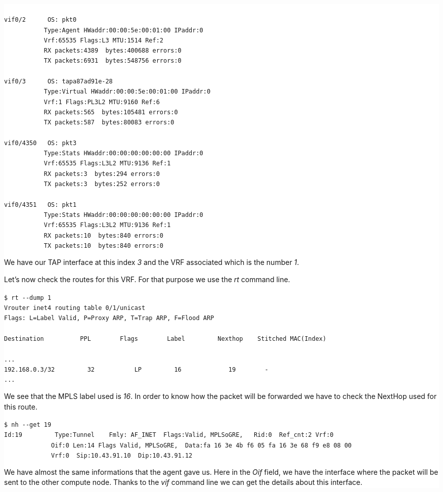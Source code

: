 ```shell

vif0/2      OS: pkt0
           Type:Agent HWaddr:00:00:5e:00:01:00 IPaddr:0
           Vrf:65535 Flags:L3 MTU:1514 Ref:2
           RX packets:4389  bytes:400688 errors:0
           TX packets:6931  bytes:548756 errors:0

vif0/3      OS: tapa87ad91e-28
           Type:Virtual HWaddr:00:00:5e:00:01:00 IPaddr:0
           Vrf:1 Flags:PL3L2 MTU:9160 Ref:6
           RX packets:565  bytes:105481 errors:0
           TX packets:587  bytes:80083 errors:0

vif0/4350   OS: pkt3
           Type:Stats HWaddr:00:00:00:00:00:00 IPaddr:0
           Vrf:65535 Flags:L3L2 MTU:9136 Ref:1
           RX packets:3  bytes:294 errors:0
           TX packets:3  bytes:252 errors:0

vif0/4351   OS: pkt1
           Type:Stats HWaddr:00:00:00:00:00:00 IPaddr:0
           Vrf:65535 Flags:L3L2 MTU:9136 Ref:1
           RX packets:10  bytes:840 errors:0
           TX packets:10  bytes:840 errors:0
```

We have our TAP interface at this index *3* and the VRF associated which is the number *1*.

Let’s now check the routes for this VRF. For that purpose we use the *rt* command line.

```shell
$ rt --dump 1
Vrouter inet4 routing table 0/1/unicast
Flags: L=Label Valid, P=Proxy ARP, T=Trap ARP, F=Flood ARP

Destination          PPL        Flags        Label         Nexthop    Stitched MAC(Index)

...
192.168.0.3/32         32           LP         16             19        -
...
```

We see that the MPLS label used is *16*. In order to know how the packet will be forwarded we have to check the NextHop used for this route.

```shell
$ nh --get 19
Id:19         Type:Tunnel    Fmly: AF_INET  Flags:Valid, MPLSoGRE,   Rid:0  Ref_cnt:2 Vrf:0
             Oif:0 Len:14 Flags Valid, MPLSoGRE,  Data:fa 16 3e 4b f6 05 fa 16 3e 68 f9 e8 08 00
             Vrf:0  Sip:10.43.91.10  Dip:10.43.91.12
```

We have almost the same informations that the agent gave us. Here in the *Oif* field, we have the interface where the packet will be sent to the other compute node. Thanks to the *vif* command line we can get the details about this interface.
